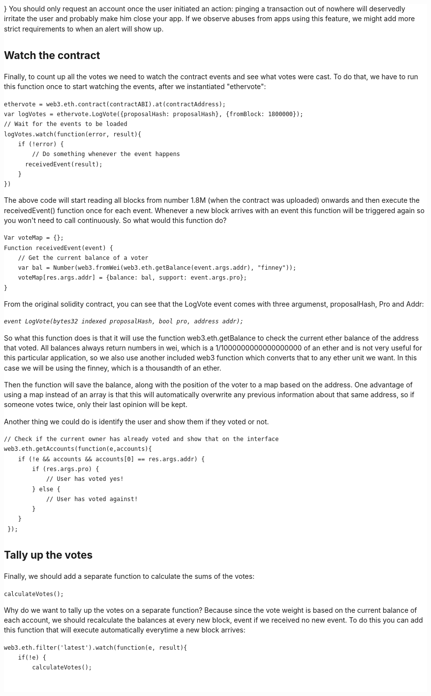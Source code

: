 }
</code></pre>
You should only request an account once the user initiated an action: pinging a transaction out of nowhere will deservedly irritate the user and probably make him close your app. If we observe abuses from apps using this feature, we might add more strict requirements to when an alert will show up.
<h2>Watch the contract</h2>
Finally, to count up all the votes we need to watch the contract events and see what votes were cast. To do that, we have to run this function once to start watching the events, after we instantiated "ethervote":
<pre><code>ethervote = web3.eth.contract(contractABI).at(contractAddress);
var logVotes = ethervote.LogVote({proposalHash: proposalHash}, {fromBlock: 1800000});
// Wait for the events to be loaded
logVotes.watch(function(error, result){
    if (!error) {            
        // Do something whenever the event happens
      receivedEvent(result);
    }
})</code></pre>
The above code will start reading all blocks from number 1.8M (when the contract was uploaded) onwards and then execute the receivedEvent() function once for each event. Whenever a new block arrives with an event this function will be triggered again so you won't need to call continuously. So what would this function do?
<pre><code>Var voteMap = {};
Function receivedEvent(event) {
    // Get the current balance of a voter             
    var bal = Number(web3.fromWei(web3.eth.getBalance(event.args.addr), "finney"));
    voteMap[res.args.addr] = {balance: bal, support: event.args.pro}; 
}</code></pre>
From the original solidity contract, you can see that the LogVote event comes with three argumenst, proposalHash, Pro and Addr:
<pre><code><i>event LogVote(bytes32 indexed proposalHash, bool pro, address addr);</i></code></pre>
So what this function does is that it will use the function web3.eth.getBalance to check the current ether balance of the address that voted. All balances always return numbers in wei, which is a 1/1000000000000000000 of an ether and is not very useful for this particular application, so we also use another included web3 function which converts that to any ether unit we want. In this case we will be using the finney, which is a thousandth of an ether.

Then the function will save the balance, along with the position of the voter to a map based on the address. One advantage of using a map instead of an array is that this will automatically overwrite any previous information about that same address, so if someone votes twice, only their last opinion will be kept.

Another thing we could do is identify the user and show them if they voted or not.
<pre><code>// Check if the current owner has already voted and show that on the interface
web3.eth.getAccounts(function(e,accounts){
    if (!e &amp;&amp; accounts &amp;&amp; accounts[0] == res.args.addr) {
        if (res.args.pro) {
            // User has voted yes!
        } else {
            // User has voted against! 
        }
    } 
 });
</code></pre>
<h2>Tally up the votes</h2>
Finally, we should add a separate function to calculate the sums of the votes:
<pre><code>calculateVotes();</code></pre>
Why do we want to tally up the votes on a separate function? Because since the vote weight is based on the current balance of each account, we should recalculate the balances at every new block, event if we received no new event. To do this you can add this function that will execute automatically everytime a new block arrives:
<pre><code>web3.eth.filter('latest').watch(function(e, result){
    if(!e) {
        calculateVotes();